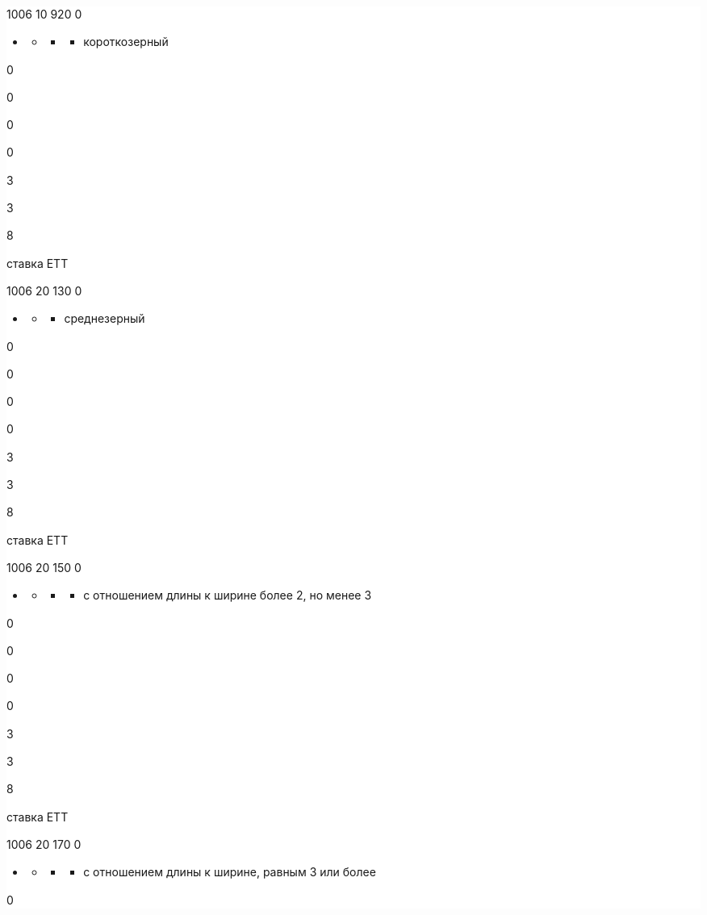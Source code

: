 1006 10 920 0

- - - - короткозерный

0

0

0

0

3

3

8

ставка ЕТТ

1006 20 130 0

- - - среднезерный

0

0

0

0

3

3

8

ставка ЕТТ

1006 20 150 0

- - - - с отношением длины к ширине более 2, но менее 3

0

0

0

0

3

3

8

ставка ЕТТ

1006 20 170 0

- - - - с отношением длины к ширине, равным 3 или более

0
